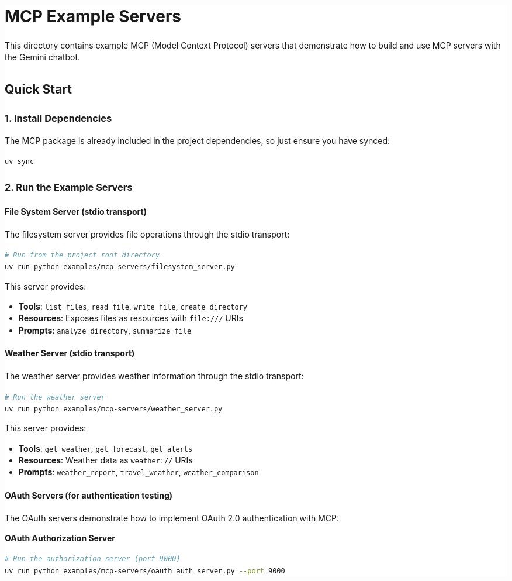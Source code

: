 # MCP Example Servers

This directory contains example MCP (Model Context Protocol) servers that demonstrate how to build and use MCP servers with the Gemini chatbot.

## Quick Start

### 1. Install Dependencies

The MCP package is already included in the project dependencies, so just ensure you have synced:

```bash
uv sync
```

### 2. Run the Example Servers

#### File System Server (stdio transport)

The filesystem server provides file operations through the stdio transport:

```bash
# Run from the project root directory
uv run python examples/mcp-servers/filesystem_server.py
```

This server provides:
- **Tools**: `list_files`, `read_file`, `write_file`, `create_directory`
- **Resources**: Exposes files as resources with `file:///` URIs
- **Prompts**: `analyze_directory`, `summarize_file`

#### Weather Server (stdio transport)

The weather server provides weather information through the stdio transport:

```bash
# Run the weather server
uv run python examples/mcp-servers/weather_server.py
```

This server provides:
- **Tools**: `get_weather`, `get_forecast`, `get_alerts`
- **Resources**: Weather data as `weather://` URIs
- **Prompts**: `weather_report`, `travel_weather`, `weather_comparison`

#### OAuth Servers (for authentication testing)

The OAuth servers demonstrate how to implement OAuth 2.0 authentication with MCP:

**OAuth Authorization Server**
```bash
# Run the authorization server (port 9000)
uv run python examples/mcp-servers/oauth_auth_server.py --port 9000
```

